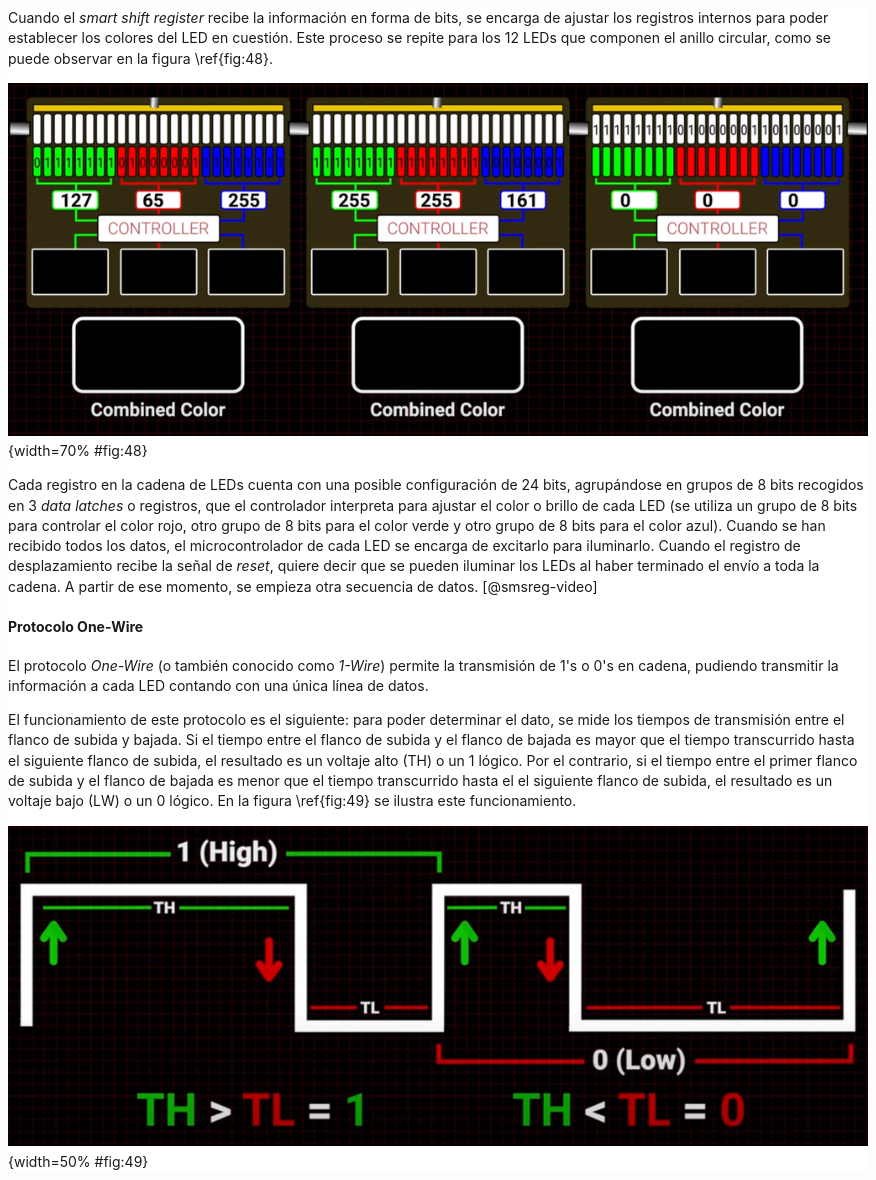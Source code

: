 Cuando el *smart shift register* recibe la información en forma de bits, se encarga de ajustar los registros internos para poder establecer los colores del LED en cuestión. Este proceso se repite para los 12 LEDs que componen el anillo circular, como se puede observar en la figura \ref{fig:48}.

![Flujo de bits dentro del controlador de cada LED [@smsreg-video]](img/onewire.png){width=70% #fig:48}

Cada registro en la cadena de LEDs cuenta con una posible configuración de 24 bits, agrupándose en grupos de 8 bits recogidos en 3 *data latches* o registros, que el controlador interpreta para ajustar el color o brillo de cada LED (se utiliza un grupo de 8 bits para controlar el color rojo, otro grupo de 8 bits para el color verde y otro grupo de 8 bits para el color azul). Cuando se han recibido todos los datos, el microcontrolador de cada LED se encarga de excitarlo para iluminarlo. Cuando el registro de desplazamiento recibe la señal de *reset*, quiere decir que se pueden iluminar los LEDs al haber terminado el envío a toda la cadena. A partir de ese momento, se empieza otra secuencia de datos. [@smsreg-video]



#### Protocolo One-Wire

El protocolo *One-Wire* (o también conocido como *1-Wire*) permite la transmisión de 1's o 0's en cadena, pudiendo transmitir la información a cada LED contando con una única línea de datos.

El funcionamiento de este protocolo es el siguiente: para poder determinar el dato, se mide los tiempos de transmisión entre el flanco de subida y bajada. Si el tiempo entre el flanco de subida y el flanco de bajada es mayor que el tiempo transcurrido hasta el siguiente flanco de subida, el resultado es un voltaje alto (TH) o un 1 lógico. Por el contrario, si el tiempo entre el primer flanco de subida y el flanco de bajada es menor que el tiempo transcurrido hasta el el siguiente flanco de subida, el resultado es un voltaje bajo (LW) o un 0 lógico. En la figura \ref{fig:49} se ilustra este funcionamiento.

![Cálculo de cada dato según los flancos de subida o bajada en 1-Wire [@smsreg-video]](img/1wireTHTL.png){width=50% #fig:49}

